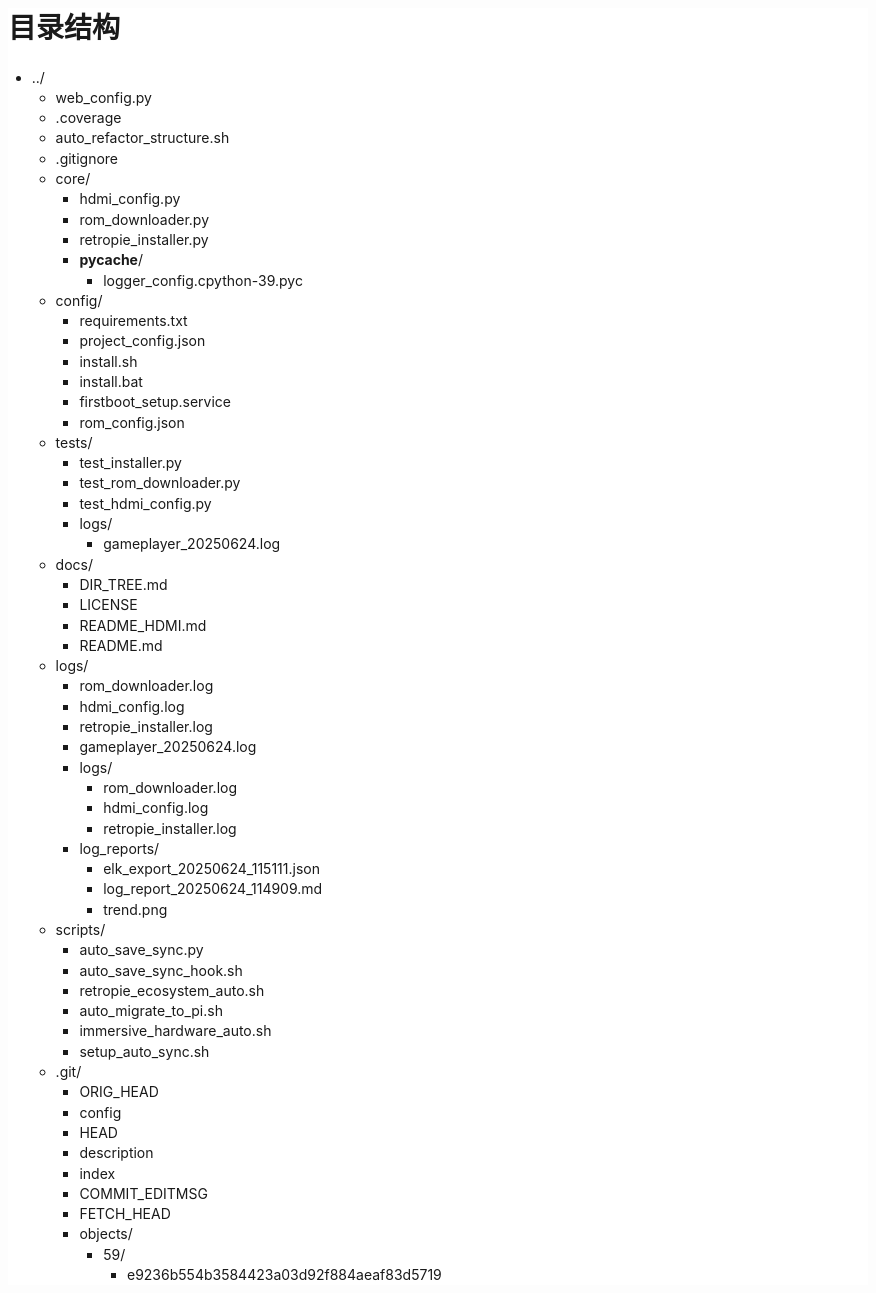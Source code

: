 # 目录结构

- ../
  - web_config.py
  - .coverage
  - auto_refactor_structure.sh
  - .gitignore
  - core/
    - hdmi_config.py
    - rom_downloader.py
    - retropie_installer.py
    - __pycache__/
      - logger_config.cpython-39.pyc
  - config/
    - requirements.txt
    - project_config.json
    - install.sh
    - install.bat
    - firstboot_setup.service
    - rom_config.json
  - tests/
    - test_installer.py
    - test_rom_downloader.py
    - test_hdmi_config.py
    - logs/
      - gameplayer_20250624.log
  - docs/
    - DIR_TREE.md
    - LICENSE
    - README_HDMI.md
    - README.md
  - logs/
    - rom_downloader.log
    - hdmi_config.log
    - retropie_installer.log
    - gameplayer_20250624.log
    - logs/
      - rom_downloader.log
      - hdmi_config.log
      - retropie_installer.log
    - log_reports/
      - elk_export_20250624_115111.json
      - log_report_20250624_114909.md
      - trend.png
  - scripts/
    - auto_save_sync.py
    - auto_save_sync_hook.sh
    - retropie_ecosystem_auto.sh
    - auto_migrate_to_pi.sh
    - immersive_hardware_auto.sh
    - setup_auto_sync.sh
  - .git/
    - ORIG_HEAD
    - config
    - HEAD
    - description
    - index
    - COMMIT_EDITMSG
    - FETCH_HEAD
    - objects/
      - 59/
        - e9236b554b3584423a03d92f884aeaf83d5719
